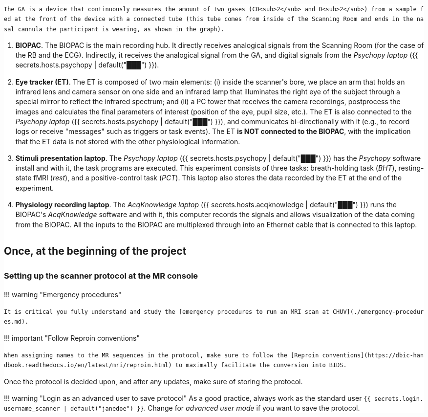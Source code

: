     The GA is a device that continuously measures the amount of two gases (CO<sub>2</sub> and O<sub>2</sub>) from a sample fed at the front of the device with a connected tube (this tube comes from inside of the Scanning Room and ends in the nasal cannula the participant is wearing, as shown in the graph).
1. **BIOPAC**.
    The BIOPAC is the main recording hub.
    It directly receives analogical signals from the Scanning Room (for the case of the RB and the ECG).
    Indirectly, it receives the analogical signal from the GA, and digital signals from the *Psychopy laptop* ({{ secrets.hosts.psychopy | default("███") }}).

1. **Eye tracker (ET)**.
    The ET is composed of two main elements:
    (i) inside the scanner's bore, we place an arm that holds an infrared lens and camera sensor on one side and an infrared lamp that illuminates the right eye of the subject through a special mirror to reflect the infrared spectrum; and (ii) a PC tower that receives the camera recordings, postprocess the images and calculates the final parameters of interest (position of the eye, pupil size, etc.).
    The ET is also connected to the *Psychopy laptop* ({{ secrets.hosts.psychopy | default("███") }}), and communicates bi-directionally with it (e.g., to record logs or receive "messages" such as triggers or task events).
    The ET **is NOT connected to the BIOPAC**, with the implication that the ET data is not stored with the other physiological information.
1. **Stimuli presentation laptop**.
    The *Psychopy laptop* ({{ secrets.hosts.psychopy | default("███") }}) has the *Psychopy* software install and with it, the task programs are executed.
    This experiment consists of three tasks: breath-holding task (*BHT*), resting-state fMRI (*rest*), and a positive-control task (*PCT*).
    This laptop also stores the data recorded by the ET at the end of the experiment.
1. **Physiology recording laptop**.
    The *AcqKnowledge laptop* ({{ secrets.hosts.acqknowledge | default("███") }}) runs the BIOPAC's *AcqKnowledge* software and with it, this computer records the signals and allows visualization of the data coming from the BIOPAC.
    All the inputs to the BIOPAC are multiplexed through into an Ethernet cable that is connected to this laptop.

## Once, at the beginning of the project

### Setting up the scanner protocol at the MR console

!!! warning "Emergency procedures"

    It is critical you fully understand and study the [emergency procedures to run an MRI scan at CHUV](./emergency-procedures.md).

!!! important "Follow Reproin conventions"

    When assigning names to the MR sequences in the protocol, make sure to follow the [Reproin conventions](https://dbic-handbook.readthedocs.io/en/latest/mri/reproin.html) to maximally facilitate the conversion into BIDS.


Once the protocol is decided upon, and after any updates, make sure of storing the protocol.

!!! warning "Login as an advanced user to save protocol"
    As a good practice, always work as the standard user `{{ secrets.login.username_scanner | default("janedoe") }}`.
    Change for *advanced user mode* if you want to save the protocol.
